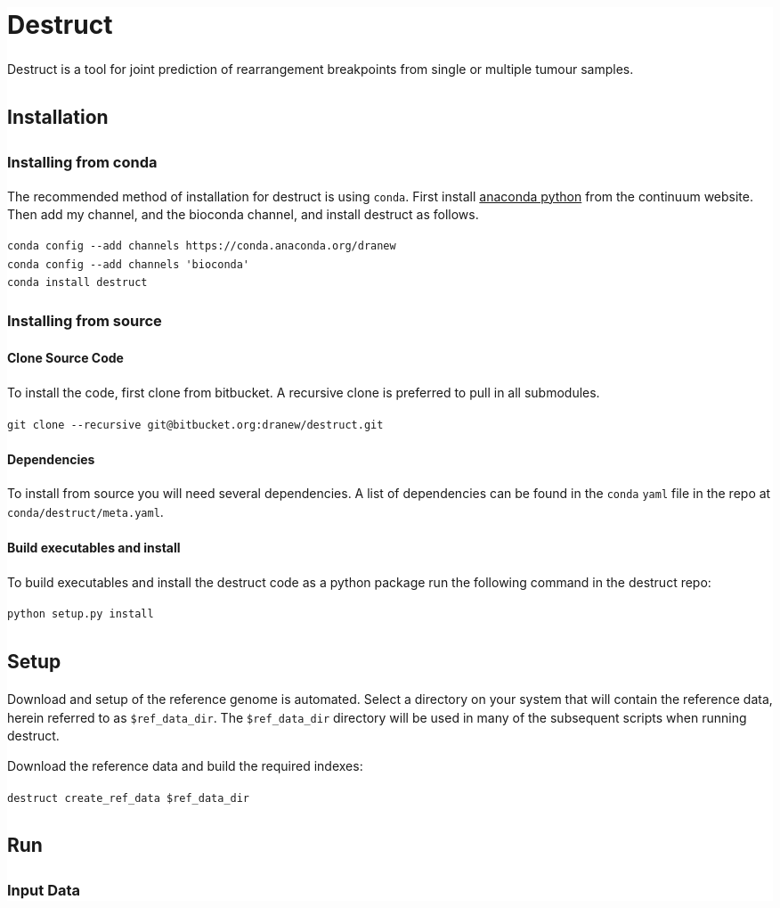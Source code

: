 # Destruct

Destruct is a tool for joint prediction of rearrangement breakpoints from single or multiple tumour samples.

## Installation

### Installing from conda

The recommended method of installation for destruct is using `conda`.  First install [anaconda python](https://store.continuum.io/cshop/anaconda/) from the continuum website.  Then add my channel, and the bioconda channel, and install destruct as follows.

    conda config --add channels https://conda.anaconda.org/dranew
    conda config --add channels 'bioconda'
    conda install destruct

### Installing from source

#### Clone Source Code

To install the code, first clone from bitbucket.  A recursive clone is preferred to pull in all submodules.

    git clone --recursive git@bitbucket.org:dranew/destruct.git

#### Dependencies

To install from source you will need several dependencies.  A list of dependencies can be found in the `conda` `yaml` file in the repo at `conda/destruct/meta.yaml`.

#### Build executables and install

To build executables and install the destruct code as a python package run the following command in the destruct repo:

    python setup.py install

## Setup

Download and setup of the reference genome is automated.  Select a directory on your system that will contain the reference data, herein referred to as `$ref_data_dir`.  The `$ref_data_dir` directory will be used in many of the subsequent scripts when running destruct.

Download the reference data and build the required indexes:

    destruct create_ref_data $ref_data_dir

## Run

### Input Data
